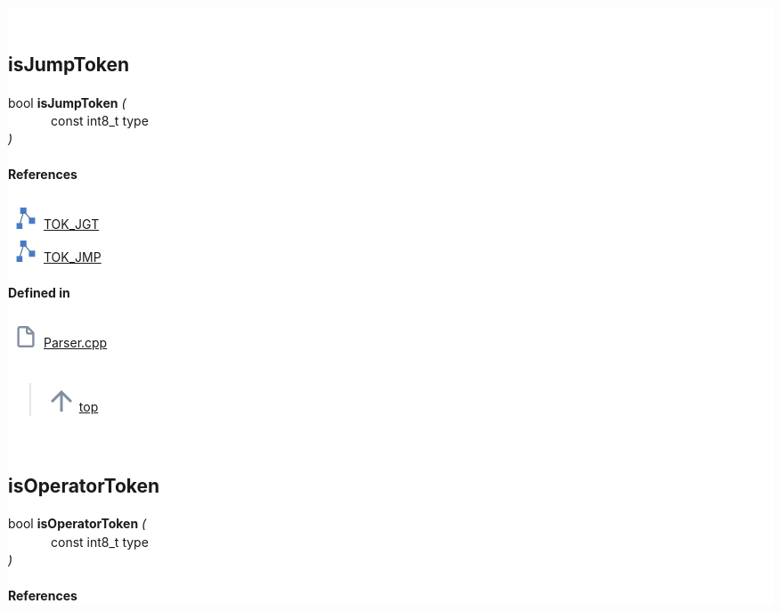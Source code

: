 </blockquote>
<br/>
<a id="isjumptoken"></a>
<h2>isJumpToken</h2>
<span class="inline-text">bool</span>
<span class="bold-text"><b>isJumpToken</b></span>
<span class="italic-text"><i>(</i></span>
<div class="paragraph">
<span class="paragraph"><img src="../images/horSpace24px.svg"/><span class="inline-text">const int8_t</span>
<span class="inline-text">type</span>
</span>
</div>
<span class="italic-text"><i>)</i></span>
<a id="references"></a>
<h4>References</h4>
<div class="paragraph">
<span class="paragraph"><img src="../images/class.svg"/><a href="namespaceHack_1_1Assembler.md#tok_jgt">TOK_JGT</a>
</span>
</div>
<div class="paragraph">
<span class="paragraph"><img src="../images/class.svg"/><a href="namespaceHack_1_1Assembler.md#tok_jmp">TOK_JMP</a>
</span>
</div>
<a id="defined-in"></a>
<h4>Defined in</h4>
<span class="icon-list-item"><a href="https://github.com/CharlesCarley/HackComputer/blob/master/Source/Assembler/Parser.cpp#L58" class="icon-list-item"><img src="../images/file.svg" class="icon-list-item"/><span class="icon-list-item">Parser.cpp</span>
</a>
</span>
<br/>
<br/>
<blockquote>
<span class="icon-list-item"><a href="#assembler" class="icon-list-item"><img src="../images/jumpToTop.svg" class="icon-list-item"/><span class="icon-list-item">top</span>
</a>
</span>
</blockquote>
<br/>
<a id="isoperatortoken"></a>
<h2>isOperatorToken</h2>
<span class="inline-text">bool</span>
<span class="bold-text"><b>isOperatorToken</b></span>
<span class="italic-text"><i>(</i></span>
<div class="paragraph">
<span class="paragraph"><img src="../images/horSpace24px.svg"/><span class="inline-text">const int8_t</span>
<span class="inline-text">type</span>
</span>
</div>
<span class="italic-text"><i>)</i></span>
<a id="references"></a>
<h4>References</h4>
<div class="paragraph">